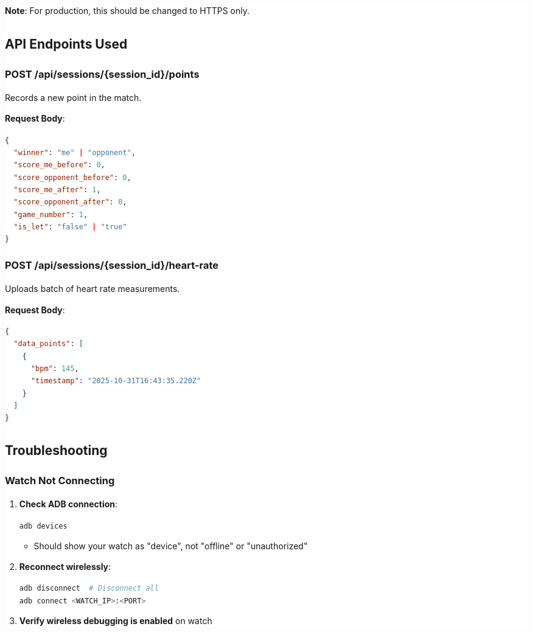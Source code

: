 **Note**: For production, this should be changed to HTTPS only.

## API Endpoints Used

### POST /api/sessions/{session_id}/points
Records a new point in the match.

**Request Body**:
```json
{
  "winner": "me" | "opponent",
  "score_me_before": 0,
  "score_opponent_before": 0,
  "score_me_after": 1,
  "score_opponent_after": 0,
  "game_number": 1,
  "is_let": "false" | "true"
}
```

### POST /api/sessions/{session_id}/heart-rate
Uploads batch of heart rate measurements.

**Request Body**:
```json
{
  "data_points": [
    {
      "bpm": 145,
      "timestamp": "2025-10-31T16:43:35.220Z"
    }
  ]
}
```

## Troubleshooting

### Watch Not Connecting

1. **Check ADB connection**:
   ```bash
   adb devices
   ```
   - Should show your watch as "device", not "offline" or "unauthorized"

2. **Reconnect wirelessly**:
   ```bash
   adb disconnect  # Disconnect all
   adb connect <WATCH_IP>:<PORT>
   ```

3. **Verify wireless debugging is enabled** on watch
